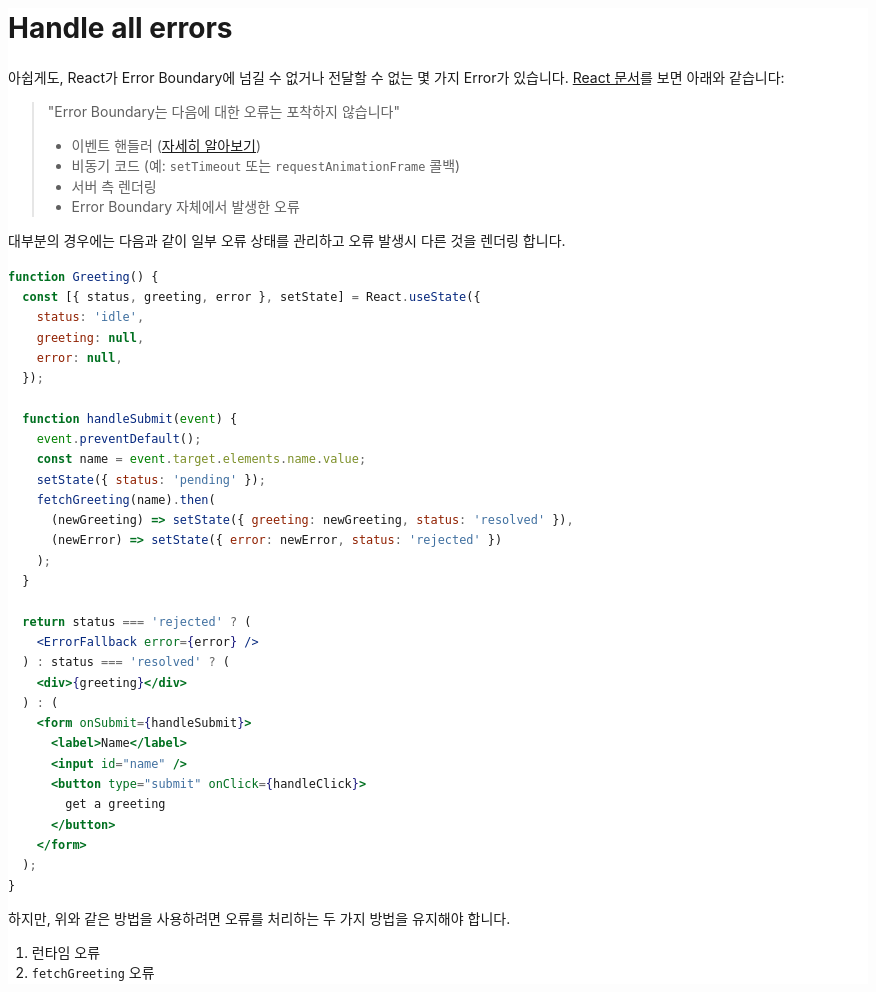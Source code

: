 # Handle all errors

아쉽게도, React가 Error Boundary에 넘길 수 없거나 전달할 수 없는 몇 가지 Error가 있습니다. [React 문서](https://reactjs.org/docs/error-boundaries.html#introducing-error-boundaries)를 보면 아래와 같습니다:

> "Error Boundary는 다음에 대한 오류는 포착하지 않습니다"
>
> - 이벤트 핸들러 ([자세히 알아보기](https://reactjs.org/docs/error-boundaries.html#how-about-event-handlers))
> - 비동기 코드 (예: `setTimeout` 또는 `requestAnimationFrame` 콜백)
> - 서버 측 렌더링
> - Error Boundary 자체에서 발생한 오류

대부분의 경우에는 다음과 같이 일부 오류 상태를 관리하고 오류 발생시 다른 것을 렌더링 합니다.

```jsx
function Greeting() {
  const [{ status, greeting, error }, setState] = React.useState({
    status: 'idle',
    greeting: null,
    error: null,
  });

  function handleSubmit(event) {
    event.preventDefault();
    const name = event.target.elements.name.value;
    setState({ status: 'pending' });
    fetchGreeting(name).then(
      (newGreeting) => setState({ greeting: newGreeting, status: 'resolved' }),
      (newError) => setState({ error: newError, status: 'rejected' })
    );
  }

  return status === 'rejected' ? (
    <ErrorFallback error={error} />
  ) : status === 'resolved' ? (
    <div>{greeting}</div>
  ) : (
    <form onSubmit={handleSubmit}>
      <label>Name</label>
      <input id="name" />
      <button type="submit" onClick={handleClick}>
        get a greeting
      </button>
    </form>
  );
}
```

하지만, 위와 같은 방법을 사용하려면 오류를 처리하는 두 가지 방법을 유지해야 합니다.

1. 런타임 오류
2. `fetchGreeting` 오류
